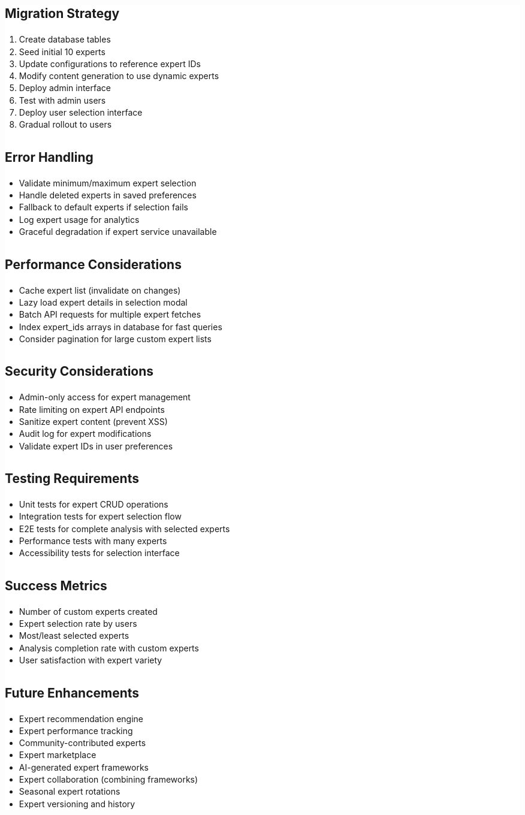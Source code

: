 ## Migration Strategy

1. Create database tables
2. Seed initial 10 experts
3. Update configurations to reference expert IDs
4. Modify content generation to use dynamic experts
5. Deploy admin interface
6. Test with admin users
7. Deploy user selection interface
8. Gradual rollout to users

## Error Handling

- Validate minimum/maximum expert selection
- Handle deleted experts in saved preferences
- Fallback to default experts if selection fails
- Log expert usage for analytics
- Graceful degradation if expert service unavailable

## Performance Considerations

- Cache expert list (invalidate on changes)
- Lazy load expert details in selection modal
- Batch API requests for multiple expert fetches
- Index expert_ids arrays in database for fast queries
- Consider pagination for large custom expert lists

## Security Considerations

- Admin-only access for expert management
- Rate limiting on expert API endpoints
- Sanitize expert content (prevent XSS)
- Audit log for expert modifications
- Validate expert IDs in user preferences

## Testing Requirements

- Unit tests for expert CRUD operations
- Integration tests for expert selection flow
- E2E tests for complete analysis with selected experts
- Performance tests with many experts
- Accessibility tests for selection interface

## Success Metrics

- Number of custom experts created
- Expert selection rate by users
- Most/least selected experts
- Analysis completion rate with custom experts
- User satisfaction with expert variety

## Future Enhancements

- Expert recommendation engine
- Expert performance tracking
- Community-contributed experts
- Expert marketplace
- AI-generated expert frameworks
- Expert collaboration (combining frameworks)
- Seasonal expert rotations
- Expert versioning and history
